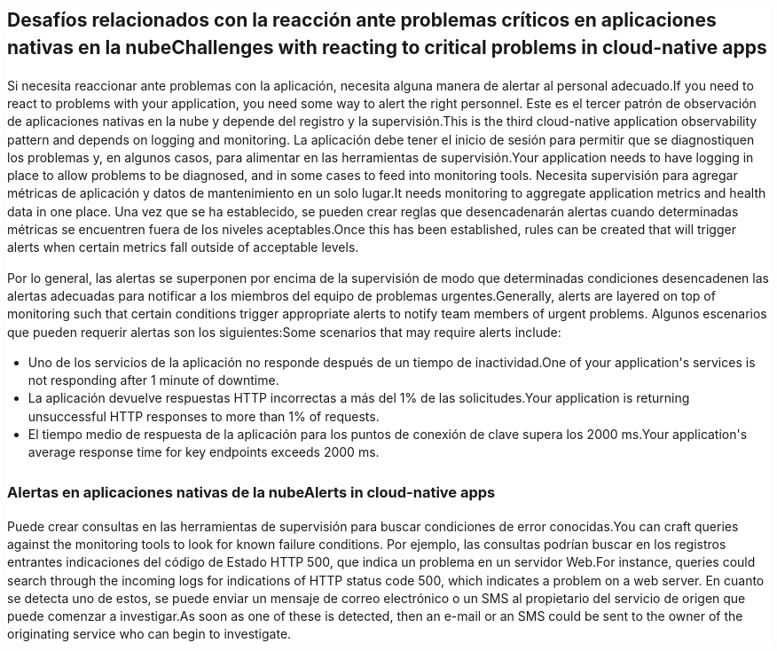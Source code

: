 ## <a name="challenges-with-reacting-to-critical-problems-in-cloud-native-apps"></a><span data-ttu-id="7ac6e-185">Desafíos relacionados con la reacción ante problemas críticos en aplicaciones nativas en la nube</span><span class="sxs-lookup"><span data-stu-id="7ac6e-185">Challenges with reacting to critical problems in cloud-native apps</span></span>

<span data-ttu-id="7ac6e-186">Si necesita reaccionar ante problemas con la aplicación, necesita alguna manera de alertar al personal adecuado.</span><span class="sxs-lookup"><span data-stu-id="7ac6e-186">If you need to react to problems with your application, you need some way to alert the right personnel.</span></span> <span data-ttu-id="7ac6e-187">Este es el tercer patrón de observación de aplicaciones nativas en la nube y depende del registro y la supervisión.</span><span class="sxs-lookup"><span data-stu-id="7ac6e-187">This is the third cloud-native application observability pattern and depends on logging and monitoring.</span></span> <span data-ttu-id="7ac6e-188">La aplicación debe tener el inicio de sesión para permitir que se diagnostiquen los problemas y, en algunos casos, para alimentar en las herramientas de supervisión.</span><span class="sxs-lookup"><span data-stu-id="7ac6e-188">Your application needs to have logging in place to allow problems to be diagnosed, and in some cases to feed into monitoring tools.</span></span> <span data-ttu-id="7ac6e-189">Necesita supervisión para agregar métricas de aplicación y datos de mantenimiento en un solo lugar.</span><span class="sxs-lookup"><span data-stu-id="7ac6e-189">It needs monitoring to aggregate application metrics and health data in one place.</span></span> <span data-ttu-id="7ac6e-190">Una vez que se ha establecido, se pueden crear reglas que desencadenarán alertas cuando determinadas métricas se encuentren fuera de los niveles aceptables.</span><span class="sxs-lookup"><span data-stu-id="7ac6e-190">Once this has been established, rules can be created that will trigger alerts when certain metrics fall outside of acceptable levels.</span></span>

<span data-ttu-id="7ac6e-191">Por lo general, las alertas se superponen por encima de la supervisión de modo que determinadas condiciones desencadenen las alertas adecuadas para notificar a los miembros del equipo de problemas urgentes.</span><span class="sxs-lookup"><span data-stu-id="7ac6e-191">Generally, alerts are layered on top of monitoring such that certain conditions trigger appropriate alerts to notify team members of urgent problems.</span></span> <span data-ttu-id="7ac6e-192">Algunos escenarios que pueden requerir alertas son los siguientes:</span><span class="sxs-lookup"><span data-stu-id="7ac6e-192">Some scenarios that may require alerts include:</span></span>

- <span data-ttu-id="7ac6e-193">Uno de los servicios de la aplicación no responde después de un tiempo de inactividad.</span><span class="sxs-lookup"><span data-stu-id="7ac6e-193">One of your application's services is not responding after 1 minute of downtime.</span></span>
- <span data-ttu-id="7ac6e-194">La aplicación devuelve respuestas HTTP incorrectas a más del 1% de las solicitudes.</span><span class="sxs-lookup"><span data-stu-id="7ac6e-194">Your application is returning unsuccessful HTTP responses to more than 1% of requests.</span></span>
- <span data-ttu-id="7ac6e-195">El tiempo medio de respuesta de la aplicación para los puntos de conexión de clave supera los 2000 ms.</span><span class="sxs-lookup"><span data-stu-id="7ac6e-195">Your application's average response time for key endpoints exceeds 2000 ms.</span></span>

### <a name="alerts-in-cloud-native-apps"></a><span data-ttu-id="7ac6e-196">Alertas en aplicaciones nativas de la nube</span><span class="sxs-lookup"><span data-stu-id="7ac6e-196">Alerts in cloud-native apps</span></span>

<span data-ttu-id="7ac6e-197">Puede crear consultas en las herramientas de supervisión para buscar condiciones de error conocidas.</span><span class="sxs-lookup"><span data-stu-id="7ac6e-197">You can craft queries against the monitoring tools to look for known failure conditions.</span></span> <span data-ttu-id="7ac6e-198">Por ejemplo, las consultas podrían buscar en los registros entrantes indicaciones del código de Estado HTTP 500, que indica un problema en un servidor Web.</span><span class="sxs-lookup"><span data-stu-id="7ac6e-198">For instance, queries could search through the incoming logs for indications of HTTP status code 500, which indicates a problem on a web server.</span></span> <span data-ttu-id="7ac6e-199">En cuanto se detecta uno de estos, se puede enviar un mensaje de correo electrónico o un SMS al propietario del servicio de origen que puede comenzar a investigar.</span><span class="sxs-lookup"><span data-stu-id="7ac6e-199">As soon as one of these is detected, then an e-mail or an SMS could be sent to the owner of the originating service who can begin to investigate.</span></span>
